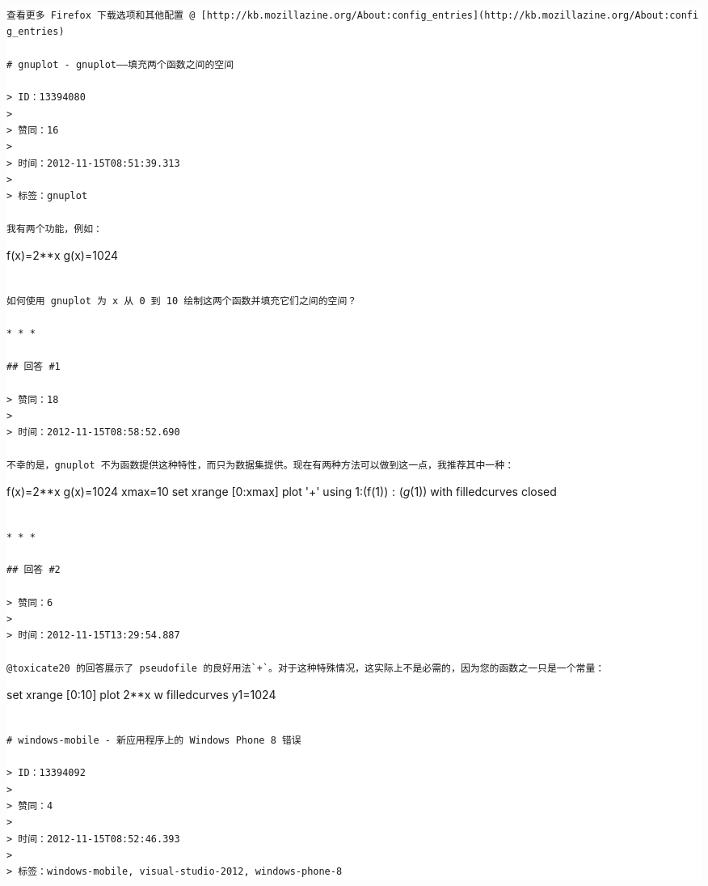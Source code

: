 ```
查看更多 Firefox 下载选项和其他配置 @ [http://kb.mozillazine.org/About:config_entries](http://kb.mozillazine.org/About:config_entries)

# gnuplot - gnuplot——填充两个函数之间的空间

> ID：13394080
> 
> 赞同：16
> 
> 时间：2012-11-15T08:51:39.313
> 
> 标签：gnuplot

我有两个功能，例如：

```
f(x)=2**x
g(x)=1024 
```

如何使用 gnuplot 为 x 从 0 到 10 绘制这两个函数并填充它们之间的空间？

* * *

## 回答 #1

> 赞同：18
> 
> 时间：2012-11-15T08:58:52.690

不幸的是，gnuplot 不为函数提供这种特性，而只为数据集提供。现在有两种方法可以做到这一点，我推荐其中一种：

```
f(x)=2**x
g(x)=1024
xmax=10
set xrange [0:xmax]
plot '+' using 1:(f($1)):(g($1)) with filledcurves closed 
```

* * *

## 回答 #2

> 赞同：6
> 
> 时间：2012-11-15T13:29:54.887

@toxicate20 的回答展示了 pseudofile 的良好用法`+`。对于这种特殊情况，这实际上不是必需的，因为您的函数之一只是一个常量：

```
set xrange [0:10]
plot 2**x w filledcurves y1=1024 
```

# windows-mobile - 新应用程序上的 Windows Phone 8 错误

> ID：13394092
> 
> 赞同：4
> 
> 时间：2012-11-15T08:52:46.393
> 
> 标签：windows-mobile, visual-studio-2012, windows-phone-8
```
